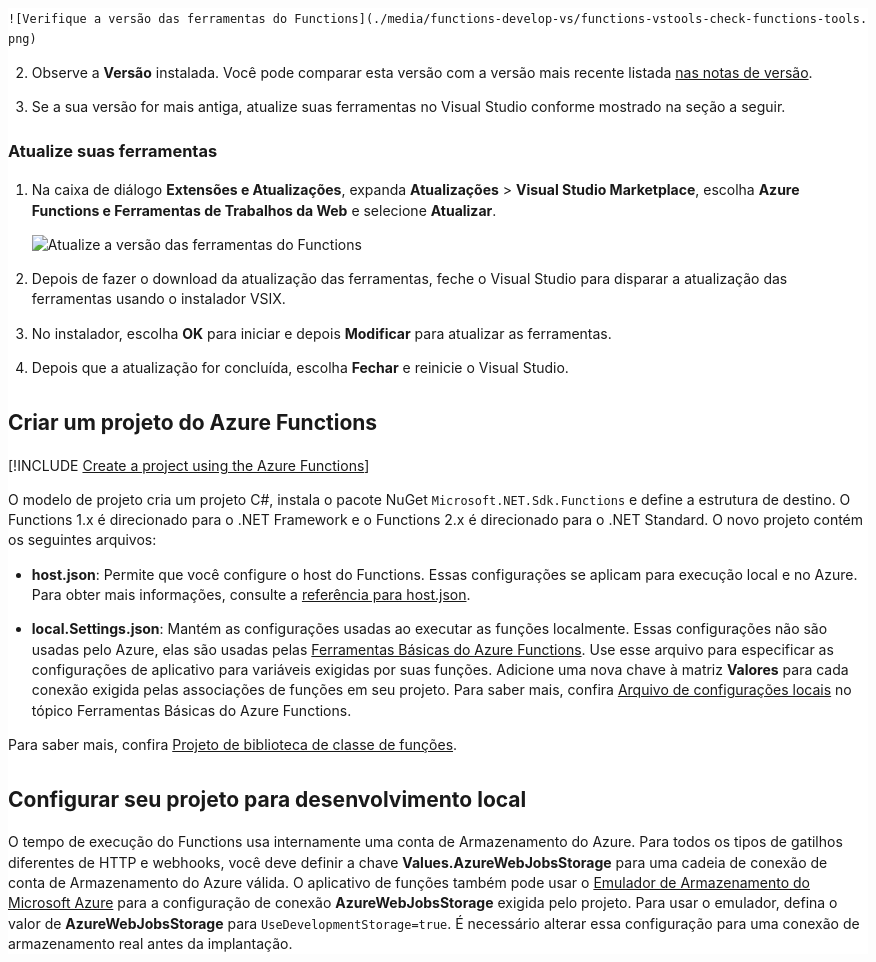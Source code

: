     ![Verifique a versão das ferramentas do Functions](./media/functions-develop-vs/functions-vstools-check-functions-tools.png)

2. Observe a **Versão** instalada. Você pode comparar esta versão com a versão mais recente listada [nas notas de versão](https://github.com/Azure/Azure-Functions/blob/master/VS-AzureTools-ReleaseNotes.md). 

3. Se a sua versão for mais antiga, atualize suas ferramentas no Visual Studio conforme mostrado na seção a seguir.

### <a name="update-your-tools"></a>Atualize suas ferramentas

1. Na caixa de diálogo **Extensões e Atualizações**, expanda **Atualizações** > **Visual Studio Marketplace**, escolha **Azure Functions e Ferramentas de Trabalhos da Web**  e selecione **Atualizar**.

    ![Atualize a versão das ferramentas do Functions](./media/functions-develop-vs/functions-vstools-update-functions-tools.png)   

2. Depois de fazer o download da atualização das ferramentas, feche o Visual Studio para disparar a atualização das ferramentas usando o instalador VSIX.

3. No instalador, escolha **OK** para iniciar e depois **Modificar** para atualizar as ferramentas. 

4. Depois que a atualização for concluída, escolha **Fechar** e reinicie o Visual Studio.

## <a name="create-an-azure-functions-project"></a>Criar um projeto do Azure Functions

[!INCLUDE [Create a project using the Azure Functions](../../includes/functions-vstools-create.md)]

O modelo de projeto cria um projeto C#, instala o pacote NuGet `Microsoft.NET.Sdk.Functions` e define a estrutura de destino. O Functions 1.x é direcionado para o .NET Framework e o Functions 2.x é direcionado para o .NET Standard. O novo projeto contém os seguintes arquivos:

* **host.json**: Permite que você configure o host do Functions. Essas configurações se aplicam para execução local e no Azure. Para obter mais informações, consulte a [referência para host.json](functions-host-json.md).

* **local.Settings.json**: Mantém as configurações usadas ao executar as funções localmente. Essas configurações não são usadas pelo Azure, elas são usadas pelas [Ferramentas Básicas do Azure Functions](functions-run-local.md). Use esse arquivo para especificar as configurações de aplicativo para variáveis exigidas por suas funções. Adicione uma nova chave à matriz **Valores** para cada conexão exigida pelas associações de funções em seu projeto. Para saber mais, confira [Arquivo de configurações locais](functions-run-local.md#local-settings-file) no tópico Ferramentas Básicas do Azure Functions.

Para saber mais, confira [Projeto de biblioteca de classe de funções](functions-dotnet-class-library.md#functions-class-library-project).

## <a name="configure-the-project-for-local-development"></a>Configurar seu projeto para desenvolvimento local

O tempo de execução do Functions usa internamente uma conta de Armazenamento do Azure. Para todos os tipos de gatilhos diferentes de HTTP e webhooks, você deve definir a chave **Values.AzureWebJobsStorage** para uma cadeia de conexão de conta de Armazenamento do Azure válida. O aplicativo de funções também pode usar o [Emulador de Armazenamento do Microsoft Azure](../storage/common/storage-use-emulator.md) para a configuração de conexão **AzureWebJobsStorage** exigida pelo projeto. Para usar o emulador, defina o valor de **AzureWebJobsStorage** para `UseDevelopmentStorage=true`. É necessário alterar essa configuração para uma conexão de armazenamento real antes da implantação.
